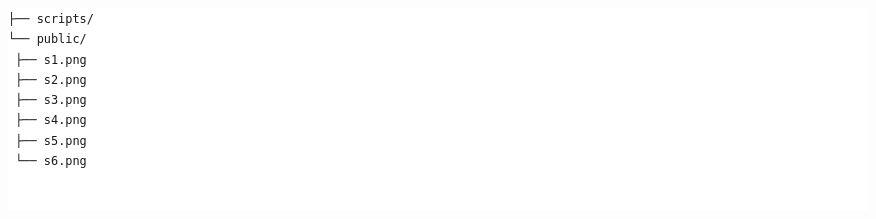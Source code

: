    ```bash
├── scripts/
└── public/
    ├── s1.png
    ├── s2.png
    ├── s3.png
    ├── s4.png
    ├── s5.png
    └── s6.png



